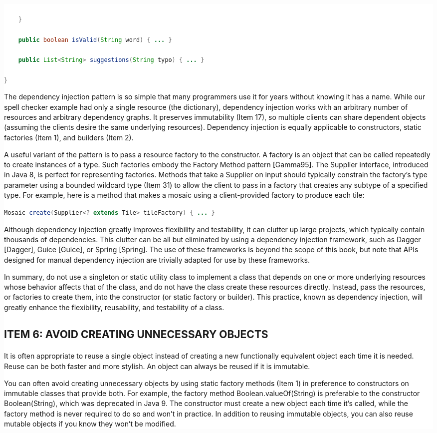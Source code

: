 ```java

    }

    public boolean isValid(String word) { ... }

    public List<String> suggestions(String typo) { ... }

}
```
The dependency injection pattern is so simple that many programmers use it for years without knowing it has a name. 
While our spell checker example had only a single resource (the dictionary), dependency injection works with an arbitrary number of resources and arbitrary dependency graphs. 
It preserves immutability (Item 17), so multiple clients can share dependent objects (assuming the clients desire the same underlying resources). 
Dependency injection is equally applicable to constructors, static factories (Item 1), and builders (Item 2).

A useful variant of the pattern is to pass a resource factory to the constructor. 
A factory is an object that can be called repeatedly to create instances of a type. 
Such factories embody the Factory Method pattern [Gamma95]. 
The Supplier<T> interface, introduced in Java 8, is perfect for representing factories. 
Methods that take a Supplier<T> on input should typically constrain the factory’s type parameter using a bounded wildcard type (Item 31) to allow the client to pass in a factory that creates any subtype of a specified type.
For example, here is a method that makes a mosaic using a client-provided factory to produce each tile:
```java
Mosaic create(Supplier<? extends Tile> tileFactory) { ... }
```
Although dependency injection greatly improves flexibility and testability, it can clutter up large projects, which typically contain thousands of dependencies. 
This clutter can be all but eliminated by using a dependency injection framework, such as Dagger [Dagger], Guice [Guice], or Spring [Spring]. 
The use of these frameworks is beyond the scope of this book, but note that APIs designed for manual dependency injection are trivially adapted for use by these frameworks.

In summary, do not use a singleton or static utility class to implement a class that depends on one or more underlying resources whose behavior affects that of the class, 
and do not have the class create these resources directly. 
Instead, pass the resources, or factories to create them, into the constructor (or static factory or builder). 
This practice, known as dependency injection, will greatly enhance the flexibility, reusability, and testability of a class.

## ITEM 6: AVOID CREATING UNNECESSARY OBJECTS
It is often appropriate to reuse a single object instead of creating a new functionally equivalent object each time it is needed. 
Reuse can be both faster and more stylish. An object can always be reused if it is immutable.

You can often avoid creating unnecessary objects by using static factory methods (Item 1) in preference to constructors on immutable classes that provide both. 
For example, the factory method Boolean.valueOf(String) is preferable to the constructor Boolean(String), which was deprecated in Java 9. 
The constructor must create a new object each time it’s called, while the factory method is never required to do so and won’t in practice. 
In addition to reusing immutable objects, you can also reuse mutable objects if you know they won’t be modified.
